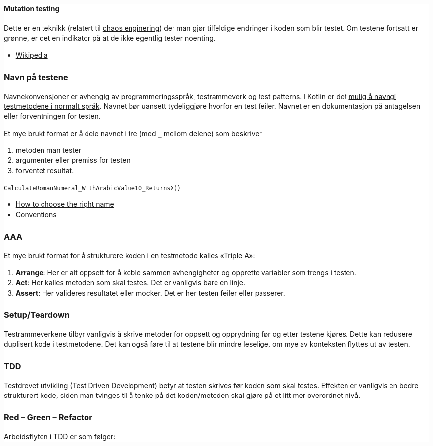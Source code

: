 #### Mutation testing

Dette er en teknikk (relatert til [chaos enginering](https://en.wikipedia.org/wiki/Chaos_engineering))
der man gjør tilfeldige endringer i koden som blir testet. 
Om testene fortsatt er grønne, er det en indikator på at de ikke egentlig tester noenting.

- [Wikipedia](https://en.wikipedia.org/wiki/Mutation_testing)

### Navn på testene

Navnekonvensjoner er avhengig av programmeringsspråk, testrammeverk og test patterns.
I Kotlin er det [mulig å navngi testmetodene i normalt språk](https://kotlinlang.org/docs/coding-conventions.html#names-for-test-methods).
Navnet bør uansett tydeliggjøre hvorfor en test feiler. Navnet er en dokumentasjon på 
antagelsen eller forventningen for testen.

Et mye brukt format er å dele navnet i tre (med `_` mellom delene) som beskriver

1) metoden man tester
2) argumenter eller premiss for testen
3) forventet resultat.

`CalculateRomanNumeral_WithArabicValue10_ReturnsX()`

- [How to choose the right name](https://www.softwaretestingmagazine.com/knowledge/how-to-choose-the-right-name-for-unit-tests/)
- [Conventions](https://medium.com/@stefanovskyi/unit-test-naming-conventions-dd9208eadbea)

### AAA

Et mye brukt format for å strukturere koden i en testmetode kalles «Triple A»:

1) **Arrange**: Her er alt oppsett for å koble sammen avhengigheter og opprette variabler som trengs i testen.
2) **Act**: Her kalles metoden som skal testes. Det er vanligvis bare en linje.
3) **Assert**: Her valideres resultatet eller mocker. Det er her testen feiler eller passerer.

### Setup/Teardown

Testrammeverkene tilbyr vanligvis å skrive metoder for oppsett og opprydning før og etter testene kjøres.
Dette kan redusere duplisert kode i testmetodene. Det kan også føre til at testene blir mindre leselige,
om mye av konteksten flyttes ut av testen.

### TDD

Testdrevet utvikling (Test Driven Development) betyr at testen skrives før koden som skal testes.
Effekten er vanligvis en bedre strukturert kode, siden man tvinges til å tenke på det 
koden/metoden skal gjøre på et litt mer overordnet nivå.

### Red – Green – Refactor

Arbeidsflyten i TDD er som følger:
